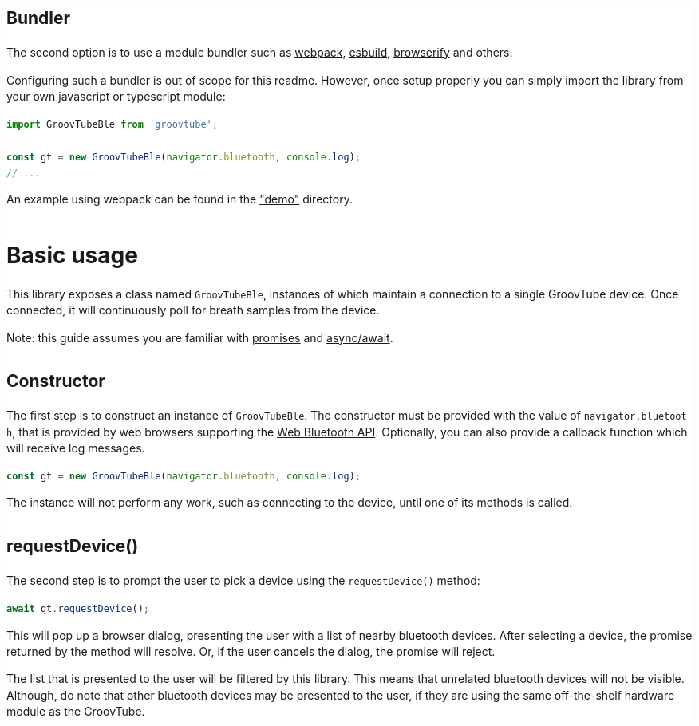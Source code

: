 
## Bundler
The second option is to use a module bundler such as [webpack](https://webpack.js.org/), [esbuild](https://esbuild.github.io/), [browserify](https://browserify.org/) and others.

Configuring such a bundler is out of scope for this readme. However, once setup properly you can simply import the library from your own javascript or typescript module:

```js
import GroovTubeBle from 'groovtube';

const gt = new GroovTubeBle(navigator.bluetooth, console.log);
// ...
```

An example using webpack can be found in the ["demo"](https://github.com/Joris-van-der-Wel/groovtube-web-bluetooth/tree/master/demo) directory.


# Basic usage
This library exposes a class named `GroovTubeBle`, instances of which maintain a connection to a single GroovTube device. Once connected, it will continuously poll for breath samples from the device.

Note: this guide assumes you are familiar with [promises](https://developer.mozilla.org/en-US/docs/Web/JavaScript/Guide/Using_promises) and [async/await](https://developer.mozilla.org/en-US/docs/Web/JavaScript/Reference/Statements/async_function).

## Constructor
The first step is to construct an instance of `GroovTubeBle`. The constructor must be provided with the value of `navigator.bluetooth`, that is provided by web browsers supporting the [Web Bluetooth API](https://webbluetoothcg.github.io/web-bluetooth/). Optionally, you can also provide a callback function which will receive log messages.

```js
const gt = new GroovTubeBle(navigator.bluetooth, console.log);
```

The instance will not perform any work, such as connecting to the device, until one of its methods is called.

## requestDevice()
The second step is to prompt the user to pick a device using the [`requestDevice()`](#api-GroovTubeBle-requestDevice) method:

```js
await gt.requestDevice();
```

This will pop up a browser dialog, presenting the user with a list of nearby bluetooth devices. After selecting a device, the promise returned by the method will resolve. Or, if the user cancels the dialog, the promise will reject. 

The list that is presented to the user will be filtered by this library. This means that unrelated bluetooth devices will not be visible. Although, do note that other bluetooth devices may be presented to the user, if they are using the same off-the-shelf hardware module as the GroovTube.
